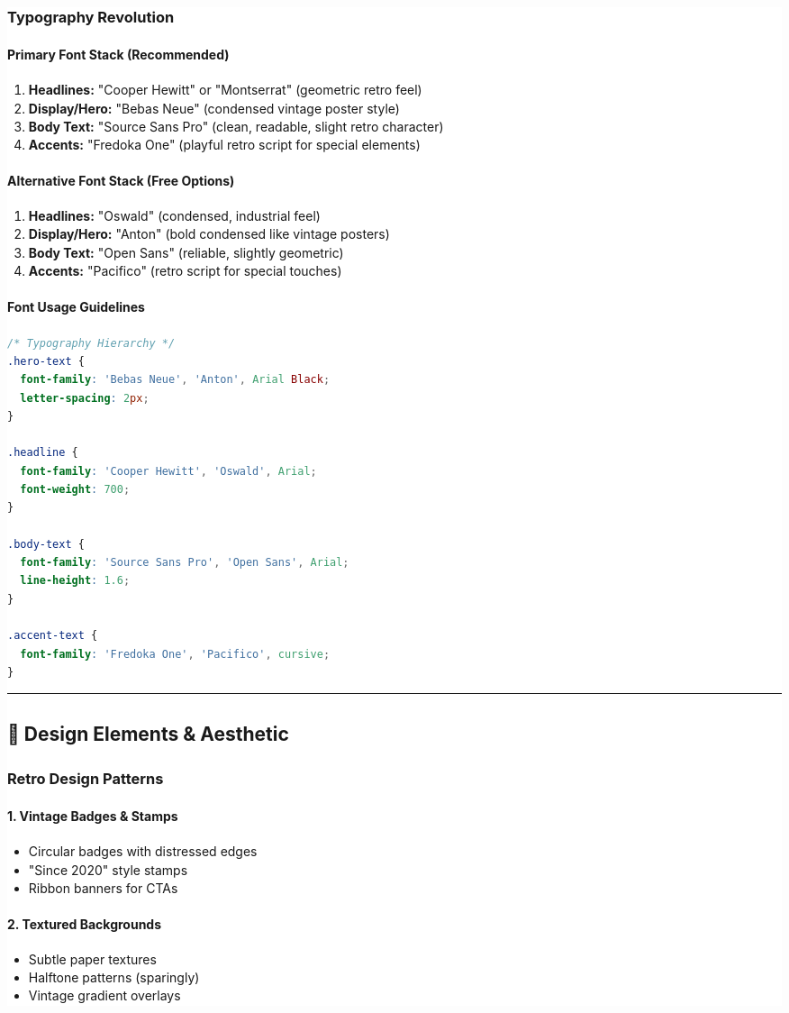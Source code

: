 ### Typography Revolution

#### Primary Font Stack (Recommended)
1. **Headlines:** "Cooper Hewitt" or "Montserrat" (geometric retro feel)
2. **Display/Hero:** "Bebas Neue" (condensed vintage poster style)
3. **Body Text:** "Source Sans Pro" (clean, readable, slight retro character)
4. **Accents:** "Fredoka One" (playful retro script for special elements)

#### Alternative Font Stack (Free Options)
1. **Headlines:** "Oswald" (condensed, industrial feel)
2. **Display/Hero:** "Anton" (bold condensed like vintage posters)
3. **Body Text:** "Open Sans" (reliable, slightly geometric)
4. **Accents:** "Pacifico" (retro script for special touches)

#### Font Usage Guidelines
```css
/* Typography Hierarchy */
.hero-text { 
  font-family: 'Bebas Neue', 'Anton', Arial Black;
  letter-spacing: 2px;
}

.headline { 
  font-family: 'Cooper Hewitt', 'Oswald', Arial;
  font-weight: 700;
}

.body-text { 
  font-family: 'Source Sans Pro', 'Open Sans', Arial;
  line-height: 1.6;
}

.accent-text { 
  font-family: 'Fredoka One', 'Pacifico', cursive;
}
```

---

## 🎪 Design Elements & Aesthetic

### Retro Design Patterns

#### 1. Vintage Badges & Stamps
- Circular badges with distressed edges
- "Since 2020" style stamps
- Ribbon banners for CTAs

#### 2. Textured Backgrounds
- Subtle paper textures
- Halftone patterns (sparingly)
- Vintage gradient overlays
